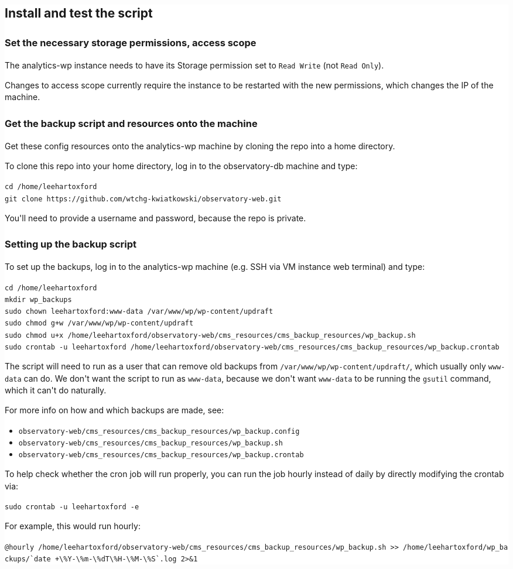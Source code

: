 
## Install and test the script

### Set the necessary storage permissions, access scope

The analytics-wp instance needs to have its Storage permission set to `Read Write` (not `Read Only`).

Changes to access scope currently require the instance to be restarted with the new permissions, which changes the IP of the machine.



### Get the backup script and resources onto the machine

Get these config resources onto the analytics-wp machine by cloning the repo into a home directory.

To clone this repo into your home directory, log in to the observatory-db machine and type:
```
cd /home/leehartoxford
git clone https://github.com/wtchg-kwiatkowski/observatory-web.git
```

You'll need to provide a username and password, because the repo is private.


### Setting up the backup script

To set up the backups, log in to the analytics-wp machine (e.g. SSH via VM instance web terminal) and type:
```
cd /home/leehartoxford
mkdir wp_backups
sudo chown leehartoxford:www-data /var/www/wp/wp-content/updraft
sudo chmod g+w /var/www/wp/wp-content/updraft
sudo chmod u+x /home/leehartoxford/observatory-web/cms_resources/cms_backup_resources/wp_backup.sh
sudo crontab -u leehartoxford /home/leehartoxford/observatory-web/cms_resources/cms_backup_resources/wp_backup.crontab
```

The script will need to run as a user that can remove old backups from `/var/www/wp/wp-content/updraft/`, which usually only `www-data` can do.
We don't want the script to run as `www-data`, because we don't want `www-data` to be running the `gsutil` command, which it can't do naturally.

For more info on how and which backups are made, see: 
- `observatory-web/cms_resources/cms_backup_resources/wp_backup.config`
- `observatory-web/cms_resources/cms_backup_resources/wp_backup.sh`
- `observatory-web/cms_resources/cms_backup_resources/wp_backup.crontab`

To help check whether the cron job will run properly, you can run the job hourly instead of daily by directly modifying the crontab via:
```
sudo crontab -u leehartoxford -e
```

For example, this would run hourly:
```
@hourly /home/leehartoxford/observatory-web/cms_resources/cms_backup_resources/wp_backup.sh >> /home/leehartoxford/wp_backups/`date +\%Y-\%m-\%dT\%H-\%M-\%S`.log 2>&1
```
